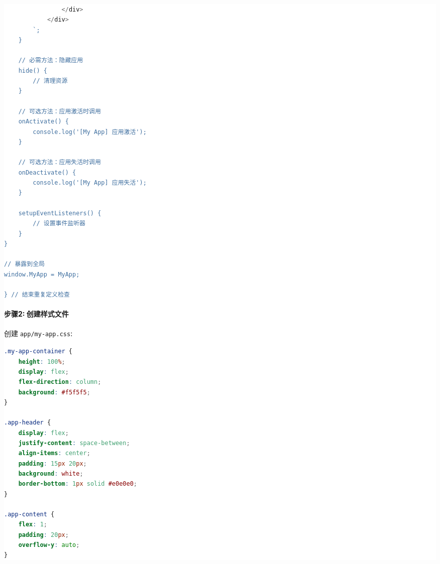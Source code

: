 ```javascript
                </div>
            </div>
        `;
    }

    // 必需方法：隐藏应用
    hide() {
        // 清理资源
    }

    // 可选方法：应用激活时调用
    onActivate() {
        console.log('[My App] 应用激活');
    }

    // 可选方法：应用失活时调用
    onDeactivate() {
        console.log('[My App] 应用失活');
    }

    setupEventListeners() {
        // 设置事件监听器
    }
}

// 暴露到全局
window.MyApp = MyApp;

} // 结束重复定义检查
```

#### 步骤2: 创建样式文件
创建 `app/my-app.css`:

```css
.my-app-container {
    height: 100%;
    display: flex;
    flex-direction: column;
    background: #f5f5f5;
}

.app-header {
    display: flex;
    justify-content: space-between;
    align-items: center;
    padding: 15px 20px;
    background: white;
    border-bottom: 1px solid #e0e0e0;
}

.app-content {
    flex: 1;
    padding: 20px;
    overflow-y: auto;
}
```
